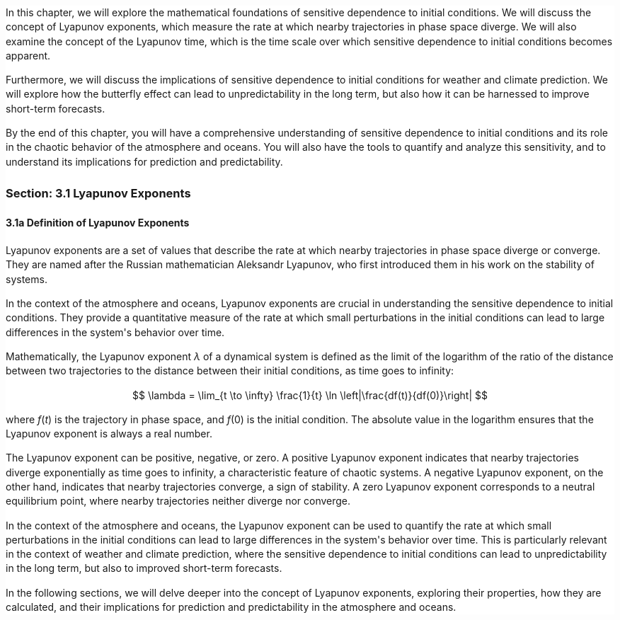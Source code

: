 In this chapter, we will explore the mathematical foundations of sensitive dependence to initial conditions. We will discuss the concept of Lyapunov exponents, which measure the rate at which nearby trajectories in phase space diverge. We will also examine the concept of the Lyapunov time, which is the time scale over which sensitive dependence to initial conditions becomes apparent.

Furthermore, we will discuss the implications of sensitive dependence to initial conditions for weather and climate prediction. We will explore how the butterfly effect can lead to unpredictability in the long term, but also how it can be harnessed to improve short-term forecasts.

By the end of this chapter, you will have a comprehensive understanding of sensitive dependence to initial conditions and its role in the chaotic behavior of the atmosphere and oceans. You will also have the tools to quantify and analyze this sensitivity, and to understand its implications for prediction and predictability.




### Section: 3.1 Lyapunov Exponents

#### 3.1a Definition of Lyapunov Exponents

Lyapunov exponents are a set of values that describe the rate at which nearby trajectories in phase space diverge or converge. They are named after the Russian mathematician Aleksandr Lyapunov, who first introduced them in his work on the stability of systems.

In the context of the atmosphere and oceans, Lyapunov exponents are crucial in understanding the sensitive dependence to initial conditions. They provide a quantitative measure of the rate at which small perturbations in the initial conditions can lead to large differences in the system's behavior over time.

Mathematically, the Lyapunov exponent $\lambda$ of a dynamical system is defined as the limit of the logarithm of the ratio of the distance between two trajectories to the distance between their initial conditions, as time goes to infinity:

$$
\lambda = \lim_{t \to \infty} \frac{1}{t} \ln \left|\frac{df(t)}{df(0)}\right|
$$

where $f(t)$ is the trajectory in phase space, and $f(0)$ is the initial condition. The absolute value in the logarithm ensures that the Lyapunov exponent is always a real number.

The Lyapunov exponent can be positive, negative, or zero. A positive Lyapunov exponent indicates that nearby trajectories diverge exponentially as time goes to infinity, a characteristic feature of chaotic systems. A negative Lyapunov exponent, on the other hand, indicates that nearby trajectories converge, a sign of stability. A zero Lyapunov exponent corresponds to a neutral equilibrium point, where nearby trajectories neither diverge nor converge.

In the context of the atmosphere and oceans, the Lyapunov exponent can be used to quantify the rate at which small perturbations in the initial conditions can lead to large differences in the system's behavior over time. This is particularly relevant in the context of weather and climate prediction, where the sensitive dependence to initial conditions can lead to unpredictability in the long term, but also to improved short-term forecasts.

In the following sections, we will delve deeper into the concept of Lyapunov exponents, exploring their properties, how they are calculated, and their implications for prediction and predictability in the atmosphere and oceans.

